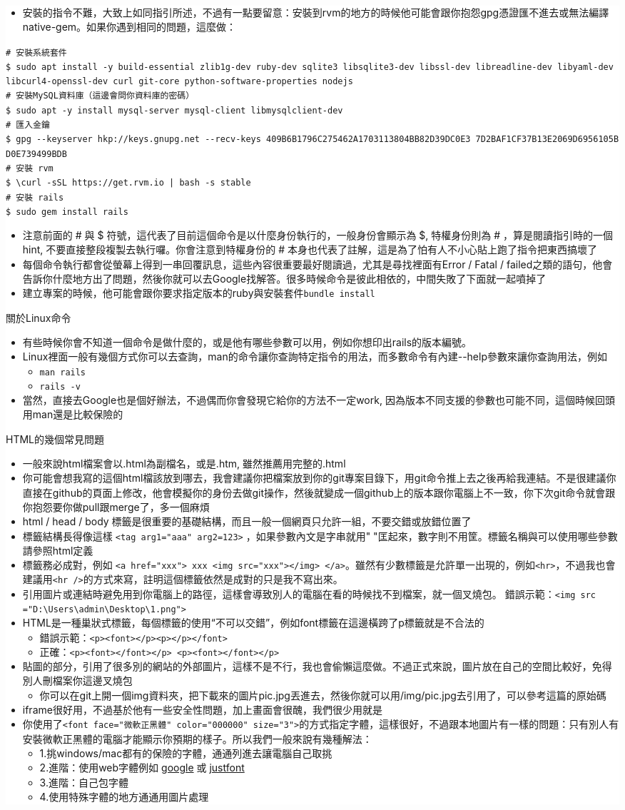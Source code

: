 * 安裝的指令不難，大致上如同指引所述，不過有一點要留意：安裝到rvm的地方的時候他可能會跟你抱怨gpg憑證匯不進去或無法編譯native-gem。如果你遇到相同的問題，這麼做：

```
# 安裝系統套件
$ sudo apt install -y build-essential zlib1g-dev ruby-dev sqlite3 libsqlite3-dev libssl-dev libreadline-dev libyaml-dev libcurl4-openssl-dev curl git-core python-software-properties nodejs
# 安裝MySQL資料庫（這邊會問你資料庫的密碼）
$ sudo apt -y install mysql-server mysql-client libmysqlclient-dev
# 匯入金鑰
$ gpg --keyserver hkp://keys.gnupg.net --recv-keys 409B6B1796C275462A1703113804BB82D39DC0E3 7D2BAF1CF37B13E2069D6956105BD0E739499BDB
# 安裝 rvm
$ \curl -sSL https://get.rvm.io | bash -s stable
# 安裝 rails
$ sudo gem install rails
```

* 注意前面的 # 與 $ 符號，這代表了目前這個命令是以什麼身份執行的，一般身份會顯示為 $, 特權身份則為 # ，算是閱讀指引時的一個hint, 不要直接整段複製去執行囉。你會注意到特權身份的 # 本身也代表了註解，這是為了怕有人不小心貼上跑了指令把東西搞壞了
* 每個命令執行都會從螢幕上得到一串回覆訊息，這些內容很重要最好閱讀過，尤其是尋找裡面有Error / Fatal / failed之類的語句，他會告訴你什麼地方出了問題，然後你就可以去Google找解答。很多時候命令是彼此相依的，中間失敗了下面就一起噴掉了
* 建立專案的時候，他可能會跟你要求指定版本的ruby與安裝套件```bundle install```

關於Linux命令

* 有些時候你會不知道一個命令是做什麼的，或是他有哪些參數可以用，例如你想印出rails的版本編號。
* Linux裡面一般有幾個方式你可以去查詢，man的命令讓你查詢特定指令的用法，而多數命令有內建--help參數來讓你查詢用法，例如
  * ```man rails ```
  * ```rails -v```
* 當然，直接去Google也是個好辦法，不過偶而你會發現它給你的方法不一定work, 因為版本不同支援的參數也可能不同，這個時候回頭用man還是比較保險的

HTML的幾個常見問題

* 一般來說html檔案會以.html為副檔名，或是.htm, 雖然推薦用完整的.html
* 你可能會想我寫的這個html檔該放到哪去，我會建議你把檔案放到你的git專案目錄下，用git命令推上去之後再給我連結。不是很建議你直接在github的頁面上修改，他會模擬你的身份去做git操作，然後就變成一個github上的版本跟你電腦上不一致，你下次git命令就會跟你抱怨要你做pull跟merge了，多一個麻煩
* html / head / body 標籤是很重要的基礎結構，而且一般一個網頁只允許一組，不要交錯或放錯位置了
* 標籤結構長得像這樣 ```<tag arg1="aaa" arg2=123>``` ，如果參數內文是字串就用" "匡起來，數字則不用筐。標籤名稱與可以使用哪些參數請參照html定義
* 標籤務必成對，例如 ```<a href="xxx"> xxx <img src="xxx"></img> </a>```。雖然有少數標籤是允許單一出現的，例如```<hr>```，不過我也會建議用```<hr />```的方式來寫，註明這個標籤依然是成對的只是我不寫出來。
* 引用圖片或連結時避免用到你電腦上的路徑，這樣會導致別人的電腦在看的時候找不到檔案，就一個叉燒包。 錯誤示範：```<img src="D:\Users\admin\Desktop\1.png">```
* HTML是一種巢狀式標籤，每個標籤的使用“不可以交錯”，例如font標籤在這邊橫跨了p標籤就是不合法的
  * 錯誤示範：```<p><font></p><p></p></font>```
  * 正確：```<p><font></font></p> <p><font></font></p>```
* 貼圖的部分，引用了很多別的網站的外部圖片，這樣不是不行，我也會偷懶這麼做。不過正式來說，圖片放在自己的空間比較好，免得別人刪檔案你這邊叉燒包
  * 你可以在git上開一個img資料夾，把下載來的圖片pic.jpg丟進去，然後你就可以用/img/pic.jpg去引用了，可以參考這篇的原始碼
* iframe很好用，不過基於他有一些安全性問題，加上畫面會很醜，我們很少用就是
* 你使用了```<font face="微軟正黑體" color="000000" size="3">```的方式指定字體，這樣很好，不過跟本地圖片有一樣的問題：只有別人有安裝微軟正黑體的電腦才能顯示你預期的樣子。所以我們一般來說有幾種解法：
  * 1.挑windows/mac都有的保險的字體，通通列進去讓電腦自己取挑 
  * 2.進階：使用web字體例如 [google](http://www.flycan.com/article/css/google-fonts-webfont-2474.html) 或 [justfont](https://www.justfont.com) 
  * 3.進階：自己包字體 
  * 4.使用特殊字體的地方通通用圖片處理
